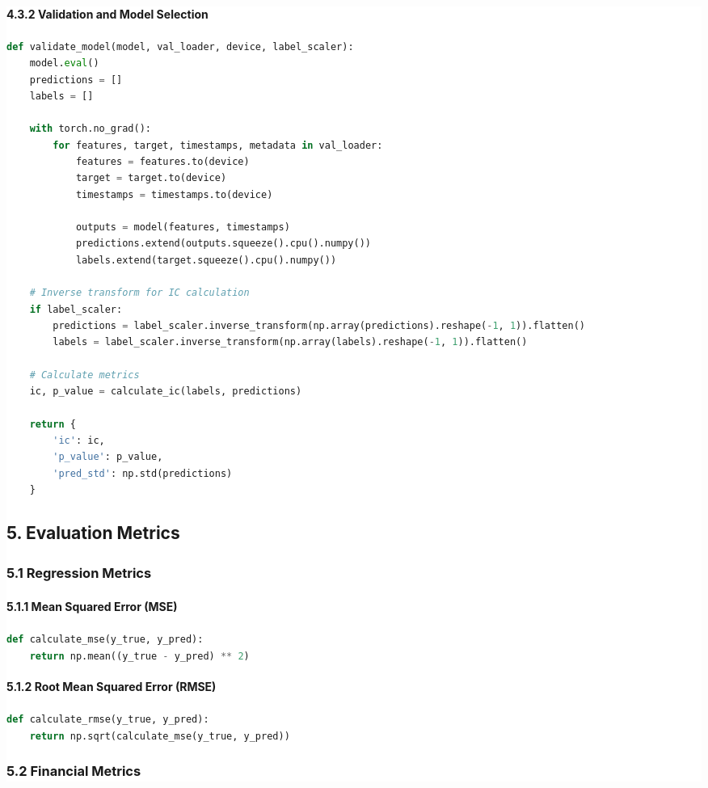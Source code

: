 #### 4.3.2 Validation and Model Selection

```python
def validate_model(model, val_loader, device, label_scaler):
    model.eval()
    predictions = []
    labels = []
    
    with torch.no_grad():
        for features, target, timestamps, metadata in val_loader:
            features = features.to(device)
            target = target.to(device)
            timestamps = timestamps.to(device)
            
            outputs = model(features, timestamps)
            predictions.extend(outputs.squeeze().cpu().numpy())
            labels.extend(target.squeeze().cpu().numpy())
    
    # Inverse transform for IC calculation
    if label_scaler:
        predictions = label_scaler.inverse_transform(np.array(predictions).reshape(-1, 1)).flatten()
        labels = label_scaler.inverse_transform(np.array(labels).reshape(-1, 1)).flatten()
    
    # Calculate metrics
    ic, p_value = calculate_ic(labels, predictions)
    
    return {
        'ic': ic,
        'p_value': p_value,
        'pred_std': np.std(predictions)
    }
```

## 5. Evaluation Metrics

### 5.1 Regression Metrics

#### 5.1.1 Mean Squared Error (MSE)

```python
def calculate_mse(y_true, y_pred):
    return np.mean((y_true - y_pred) ** 2)
```

#### 5.1.2 Root Mean Squared Error (RMSE)

```python
def calculate_rmse(y_true, y_pred):
    return np.sqrt(calculate_mse(y_true, y_pred))
```

### 5.2 Financial Metrics
